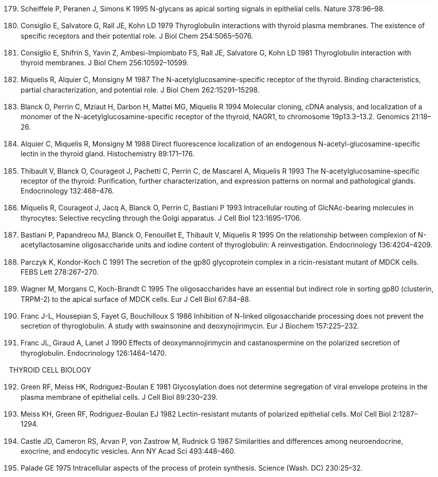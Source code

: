 179. Scheiffele P, Peranen J, Simons K 1995 N-glycans as apical sorting signals in epithelial cells. Nature 378:96–98.

180. Consiglio E, Salvatore G, Rall JE, Kohn LD 1979 Thyroglobulin interactions with thyroid plasma membranes. The existence of specific receptors and their potential role. J Biol Chem 254:5065–5076.

181. Consiglio E, Shifrin S, Yavin Z, Ambesi-Impiombato FS, Rall JE, Salvatore G, Kohn LD 1981 Thyroglobulin interaction with thyroid membranes. J Biol Chem 256:10592–10599.

182. Miquelis R, Alquier C, Monsigny M 1987 The N-acetylglucosamine-specific receptor of the thyroid. Binding characteristics, partial characterization, and potential role. J Biol Chem 262:15291–15298.

183. Blanck O, Perrin C, Mziaut H, Darbon H, Mattei MG, Miquelis R 1994 Molecular cloning, cDNA analysis, and localization of a monomer of the N-acetylglucosamine-specific receptor of the thyroid, NAGR1, to chromosome 19p13.3–13.2. Genomics 21:18–26.

184. Alquier C, Miquelis R, Monsigny M 1988 Direct fluorescence localization of an endogenous N-acetyl-glucosamine-specific lectin in the thyroid gland. Histochemistry 89:171–176.

185. Thibault V, Blanck O, Courageot J, Pachetti C, Perrin C, de Mascarel A, Miquelis R 1993 The N-acetylglucosamine-specific receptor of the thyroid: Purification, further characterization, and expression patterns on normal and pathological glands. Endocrinology 132:468–476.

186. Miquelis R, Courageot J, Jacq A, Blanck O, Perrin C, Bastiani P 1993 Intracellular routing of GlcNAc-bearing molecules in thyrocytes: Selective recycling through the Golgi apparatus. J Cell Biol 123:1695–1706.

187. Bastiani P, Papandreou MJ, Blanck O, Fenouillet E, Thibault V, Miquelis R 1995 On the relationship between complexion of N-acetyllactosamine oligosaccharide units and iodine content of thyroglobulin: A reinvestigation. Endocrinology 136:4204–4209.

188. Parczyk K, Kondor-Koch C 1991 The secretion of the gp80 glycoprotein complex in a ricin-resistant mutant of MDCK cells. FEBS Lett 278:267–270.

189. Wagner M, Morgans C, Koch-Brandt C 1995 The oligosaccharides have an essential but indirect role in sorting gp80 (clusterin, TRPM-2) to the apical surface of MDCK cells. Eur J Cell Biol 67:84–88.

190. Franc J-L, Housepian S, Fayet G, Bouchilloux S 1986 Inhibition of N-linked oligosaccharide processing does not prevent the secretion of thyroglobulin. A study with swainsonine and deoxynojirimycin. Eur J Biochem 157:225–232.

191. Franc JL, Giraud A, Lanet J 1990 Effects of deoxymannojirimycin and castanospermine on the polarized secretion of thyroglobulin. Endocrinology 126:1464–1470.

THYROID CELL BIOLOGY

192. Green RF, Meiss HK, Rodriguez-Boulan E 1981 Glycosylation does not determine segregation of viral envelope proteins in the plasma membrane of epithelial cells. J Cell Biol 89:230–239.

193. Meiss KH, Green RF, Rodriguez-Boulan EJ 1982 Lectin-resistant mutants of polarized epithelial cells. Mol Cell Biol 2:1287–1294.

194. Castle JD, Cameron RS, Arvan P, von Zastrow M, Rudnick G 1987 Similarities and differences among neuroendocrine, exocrine, and endocytic vesicles. Ann NY Acad Sci 493:448–460.

195. Palade GE 1975 Intracellular aspects of the process of protein synthesis. Science (Wash. DC) 230:25–32.
